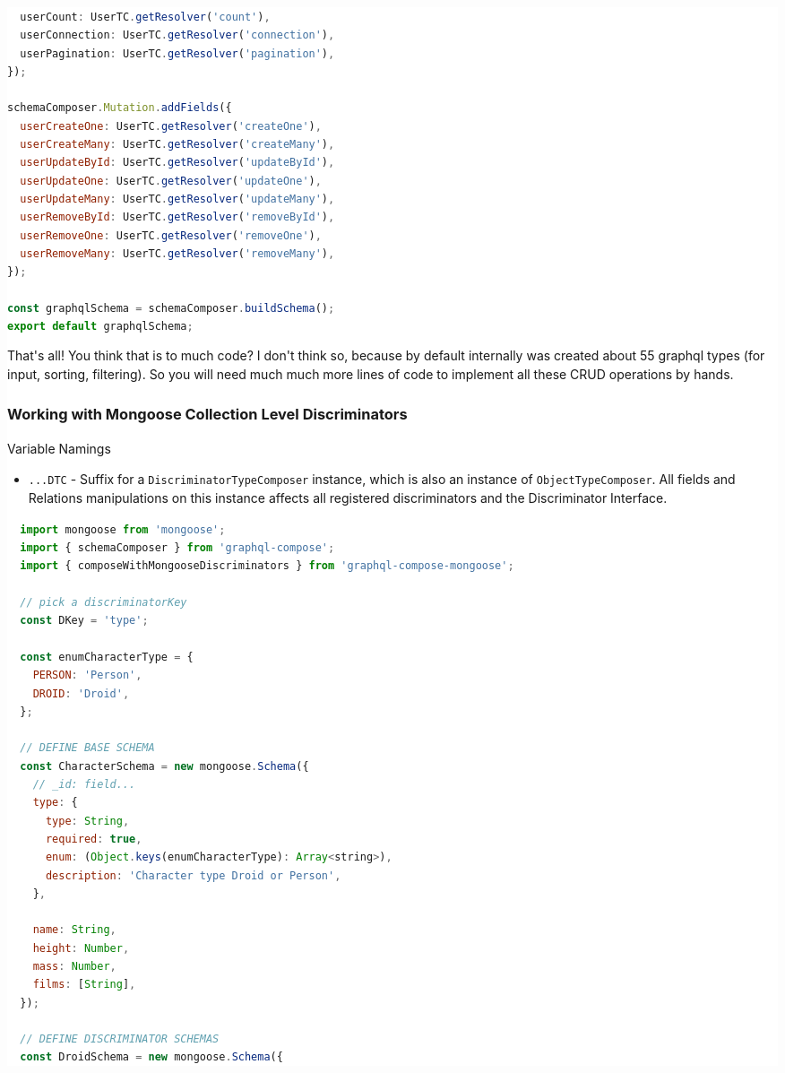 ```js
  userCount: UserTC.getResolver('count'),
  userConnection: UserTC.getResolver('connection'),
  userPagination: UserTC.getResolver('pagination'),
});

schemaComposer.Mutation.addFields({
  userCreateOne: UserTC.getResolver('createOne'),
  userCreateMany: UserTC.getResolver('createMany'),
  userUpdateById: UserTC.getResolver('updateById'),
  userUpdateOne: UserTC.getResolver('updateOne'),
  userUpdateMany: UserTC.getResolver('updateMany'),
  userRemoveById: UserTC.getResolver('removeById'),
  userRemoveOne: UserTC.getResolver('removeOne'),
  userRemoveMany: UserTC.getResolver('removeMany'),
});

const graphqlSchema = schemaComposer.buildSchema();
export default graphqlSchema;
```

That's all!
You think that is to much code?
I don't think so, because by default internally was created about 55 graphql types (for input, sorting, filtering). So you will need much much more lines of code to implement all these CRUD operations by hands.

### Working with Mongoose Collection Level Discriminators

Variable Namings

- `...DTC` - Suffix for a `DiscriminatorTypeComposer` instance, which is also an instance of `ObjectTypeComposer`. All fields and Relations manipulations on this instance affects all registered discriminators and the Discriminator Interface.

```js
  import mongoose from 'mongoose';
  import { schemaComposer } from 'graphql-compose';
  import { composeWithMongooseDiscriminators } from 'graphql-compose-mongoose';

  // pick a discriminatorKey
  const DKey = 'type';

  const enumCharacterType = {
    PERSON: 'Person',
    DROID: 'Droid',
  };

  // DEFINE BASE SCHEMA
  const CharacterSchema = new mongoose.Schema({
    // _id: field...
    type: {
      type: String,
      required: true,
      enum: (Object.keys(enumCharacterType): Array<string>),
      description: 'Character type Droid or Person',
    },

    name: String,
    height: Number,
    mass: Number,
    films: [String],
  });

  // DEFINE DISCRIMINATOR SCHEMAS
  const DroidSchema = new mongoose.Schema({
```